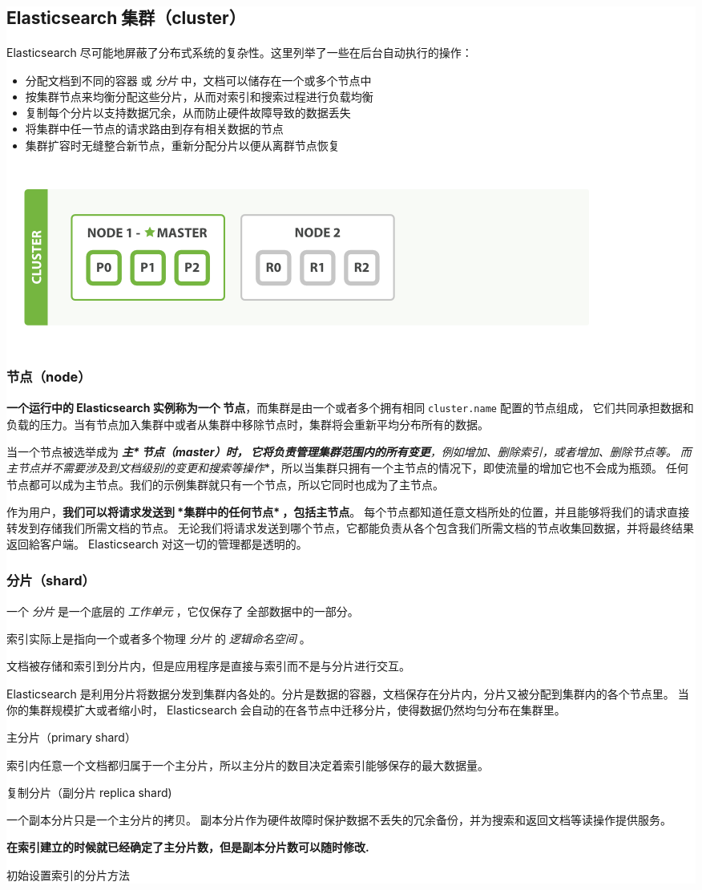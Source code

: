 ## Elasticsearch 集群（cluster）

Elasticsearch 尽可能地屏蔽了分布式系统的复杂性。这里列举了一些在后台自动执行的操作：

- 分配文档到不同的容器 或 *分片* 中，文档可以储存在一个或多个节点中
- 按集群节点来均衡分配这些分片，从而对索引和搜索过程进行负载均衡
- 复制每个分片以支持数据冗余，从而防止硬件故障导致的数据丢失
- 将集群中任一节点的请求路由到存有相关数据的节点
- 集群扩容时无缝整合新节点，重新分配分片以便从离群节点恢复

![](/refer/elas_cluster.png)

### 节点（node）

**一个运行中的 Elasticsearch 实例称为一个 节点**，而集群是由一个或者多个拥有相同 `cluster.name` 配置的节点组成， 它们共同承担数据和负载的压力。当有节点加入集群中或者从集群中移除节点时，集群将会重新平均分布所有的数据。

当一个节点被选举成为 ***主\* 节点（master）时， 它将负责管理集群范围内的所有变更**，例如增加、删除索引，或者增加、删除节点等。 而**主节点并不需要涉及到文档级别的变更和搜索等操作**，所以当集群只拥有一个主节点的情况下，即使流量的增加它也不会成为瓶颈。 任何节点都可以成为主节点。我们的示例集群就只有一个节点，所以它同时也成为了主节点。

作为用户，**我们可以将请求发送到 \*集群中的任何节点\* ，包括主节点**。 每个节点都知道任意文档所处的位置，并且能够将我们的请求直接转发到存储我们所需文档的节点。 无论我们将请求发送到哪个节点，它都能负责从各个包含我们所需文档的节点收集回数据，并将最终结果返回給客户端。 Elasticsearch 对这一切的管理都是透明的。

### 分片（shard）

一个 *分片* 是一个底层的 *工作单元* ，它仅保存了 全部数据中的一部分。

索引实际上是指向一个或者多个物理 *分片* 的 *逻辑命名空间* 。

文档被存储和索引到分片内，但是应用程序是直接与索引而不是与分片进行交互。

Elasticsearch 是利用分片将数据分发到集群内各处的。分片是数据的容器，文档保存在分片内，分片又被分配到集群内的各个节点里。 当你的集群规模扩大或者缩小时， Elasticsearch 会自动的在各节点中迁移分片，使得数据仍然均匀分布在集群里。

主分片（primary shard）

索引内任意一个文档都归属于一个主分片，所以主分片的数目决定着索引能够保存的最大数据量。

复制分片（副分片 replica shard)

一个副本分片只是一个主分片的拷贝。 副本分片作为硬件故障时保护数据不丢失的冗余备份，并为搜索和返回文档等读操作提供服务。

**在索引建立的时候就已经确定了主分片数，但是副本分片数可以随时修改.**

初始设置索引的分片方法
